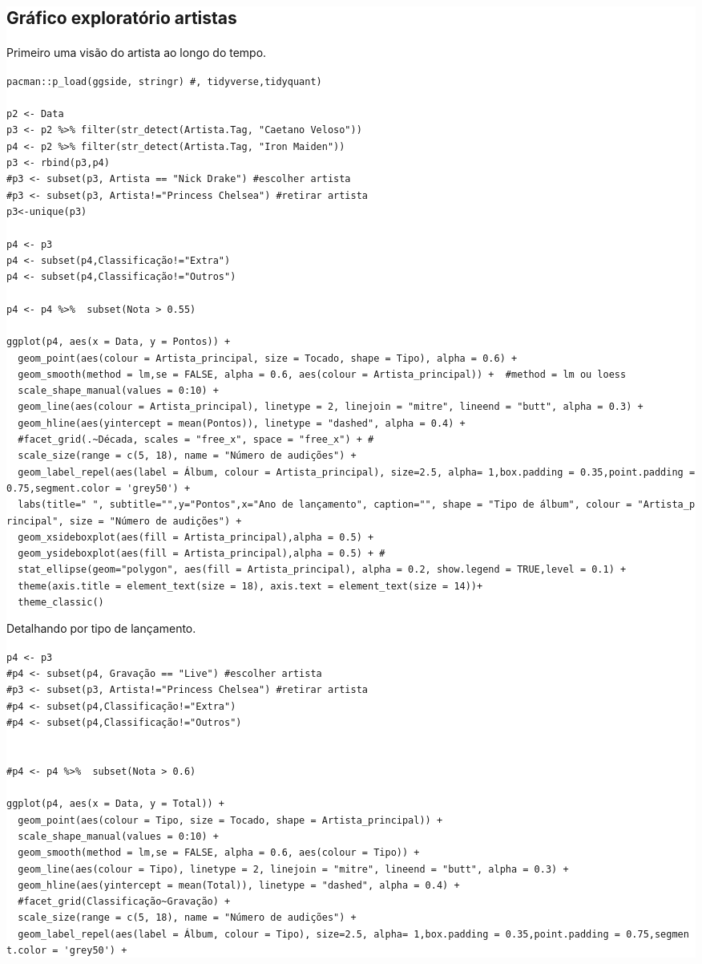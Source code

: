 ## Gráfico exploratório artistas

Primeiro uma visão do artista ao longo do tempo.
``` 
pacman::p_load(ggside, stringr) #, tidyverse,tidyquant)

p2 <- Data
p3 <- p2 %>% filter(str_detect(Artista.Tag, "Caetano Veloso"))
p4 <- p2 %>% filter(str_detect(Artista.Tag, "Iron Maiden")) 
p3 <- rbind(p3,p4)
#p3 <- subset(p3, Artista == "Nick Drake") #escolher artista
#p3 <- subset(p3, Artista!="Princess Chelsea") #retirar artista
p3<-unique(p3)

p4 <- p3
p4 <- subset(p4,Classificação!="Extra") 
p4 <- subset(p4,Classificação!="Outros") 

p4 <- p4 %>%  subset(Nota > 0.55)

ggplot(p4, aes(x = Data, y = Pontos)) + 
  geom_point(aes(colour = Artista_principal, size = Tocado, shape = Tipo), alpha = 0.6) + 
  geom_smooth(method = lm,se = FALSE, alpha = 0.6, aes(colour = Artista_principal)) +  #method = lm ou loess
  scale_shape_manual(values = 0:10) +
  geom_line(aes(colour = Artista_principal), linetype = 2, linejoin = "mitre", lineend = "butt", alpha = 0.3) +
  geom_hline(aes(yintercept = mean(Pontos)), linetype = "dashed", alpha = 0.4) + 
  #facet_grid(.~Década, scales = "free_x", space = "free_x") + #
  scale_size(range = c(5, 18), name = "Número de audições") +
  geom_label_repel(aes(label = Álbum, colour = Artista_principal), size=2.5, alpha= 1,box.padding = 0.35,point.padding = 0.75,segment.color = 'grey50') +
  labs(title=" ", subtitle="",y="Pontos",x="Ano de lançamento", caption="", shape = "Tipo de álbum", colour = "Artista_principal", size = "Número de audições") +
  geom_xsideboxplot(aes(fill = Artista_principal),alpha = 0.5) +
  geom_ysideboxplot(aes(fill = Artista_principal),alpha = 0.5) + #
  stat_ellipse(geom="polygon", aes(fill = Artista_principal), alpha = 0.2, show.legend = TRUE,level = 0.1) +        
  theme(axis.title = element_text(size = 18), axis.text = element_text(size = 14))+
  theme_classic()

``` 
Detalhando por tipo de lançamento.

``` 
p4 <- p3
#p4 <- subset(p4, Gravação == "Live") #escolher artista
#p3 <- subset(p3, Artista!="Princess Chelsea") #retirar artista
#p4 <- subset(p4,Classificação!="Extra") 
#p4 <- subset(p4,Classificação!="Outros") 


#p4 <- p4 %>%  subset(Nota > 0.6)

ggplot(p4, aes(x = Data, y = Total)) + 
  geom_point(aes(colour = Tipo, size = Tocado, shape = Artista_principal)) + 
  scale_shape_manual(values = 0:10) +
  geom_smooth(method = lm,se = FALSE, alpha = 0.6, aes(colour = Tipo)) + 
  geom_line(aes(colour = Tipo), linetype = 2, linejoin = "mitre", lineend = "butt", alpha = 0.3) +
  geom_hline(aes(yintercept = mean(Total)), linetype = "dashed", alpha = 0.4) + 
  #facet_grid(Classificação~Gravação) +
  scale_size(range = c(5, 18), name = "Número de audições") +
  geom_label_repel(aes(label = Álbum, colour = Tipo), size=2.5, alpha= 1,box.padding = 0.35,point.padding = 0.75,segment.color = 'grey50') +
```